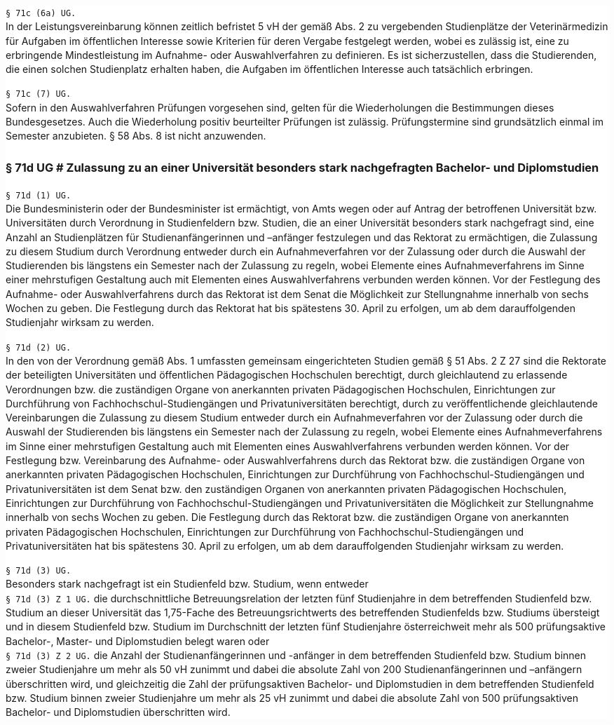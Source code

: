 `§ 71c (6a) UG.`  
In der Leistungsvereinbarung können zeitlich befristet 5 vH der gemäß Abs. 2 zu vergebenden Studienplätze der Veterinärmedizin für Aufgaben im öffentlichen Interesse sowie Kriterien für deren Vergabe festgelegt werden, wobei es zulässig ist, eine zu erbringende Mindestleistung im Aufnahme- oder Auswahlverfahren zu definieren. Es ist sicherzustellen, dass die Studierenden, die einen solchen Studienplatz erhalten haben, die Aufgaben im öffentlichen Interesse auch tatsächlich erbringen.

`§ 71c (7) UG.`  
Sofern in den Auswahlverfahren Prüfungen vorgesehen sind, gelten für die Wiederholungen die Bestimmungen dieses Bundesgesetzes. Auch die Wiederholung positiv beurteilter Prüfungen ist zulässig. Prüfungstermine sind grundsätzlich einmal im Semester anzubieten. § 58 Abs. 8 ist nicht anzuwenden.

### § 71d UG # Zulassung zu an einer Universität besonders stark nachgefragten Bachelor- und Diplomstudien

`§ 71d (1) UG.`  
Die Bundesministerin oder der Bundesminister ist ermächtigt, von Amts wegen oder auf Antrag der betroffenen Universität bzw. Universitäten durch Verordnung in Studienfeldern bzw. Studien, die an einer Universität besonders stark nachgefragt sind, eine Anzahl an Studienplätzen für Studienanfängerinnen und –anfänger festzulegen und das Rektorat zu ermächtigen, die Zulassung zu diesem Studium durch Verordnung entweder durch ein Aufnahmeverfahren vor der Zulassung oder durch die Auswahl der Studierenden bis längstens ein Semester nach der Zulassung zu regeln, wobei Elemente eines Aufnahmeverfahrens im Sinne einer mehrstufigen Gestaltung auch mit Elementen eines Auswahlverfahrens verbunden werden können. Vor der Festlegung des Aufnahme- oder Auswahlverfahrens durch das Rektorat ist dem Senat die Möglichkeit zur Stellungnahme innerhalb von sechs Wochen zu geben. Die Festlegung durch das Rektorat hat bis spätestens 30. April zu erfolgen, um ab dem darauffolgenden Studienjahr wirksam zu werden.

`§ 71d (2) UG.`  
In den von der Verordnung gemäß Abs. 1 umfassten gemeinsam eingerichteten Studien gemäß 
§ 51 Abs. 2 Z 27 sind die Rektorate der beteiligten Universitäten und öffentlichen Pädagogischen Hochschulen berechtigt, durch gleichlautend zu erlassende Verordnungen bzw. die zuständigen Organe von anerkannten privaten Pädagogischen Hochschulen, Einrichtungen zur Durchführung von Fachhochschul-Studiengängen und Privatuniversitäten berechtigt, durch zu veröffentlichende gleichlautende Vereinbarungen die Zulassung zu diesem Studium entweder durch ein Aufnahmeverfahren vor der Zulassung oder durch die Auswahl der Studierenden bis längstens ein Semester nach der Zulassung zu regeln, wobei Elemente eines Aufnahmeverfahrens im Sinne einer mehrstufigen Gestaltung auch mit Elementen eines Auswahlverfahrens verbunden werden können. Vor der Festlegung bzw. Vereinbarung des Aufnahme- oder Auswahlverfahrens durch das Rektorat bzw. die zuständigen Organe von anerkannten privaten Pädagogischen Hochschulen, Einrichtungen zur Durchführung von Fachhochschul-Studiengängen und Privatuniversitäten ist dem Senat bzw. den zuständigen Organen von anerkannten privaten Pädagogischen Hochschulen, Einrichtungen zur Durchführung von Fachhochschul-Studiengängen und Privatuniversitäten die Möglichkeit zur Stellungnahme innerhalb von sechs Wochen zu geben. Die Festlegung durch das Rektorat bzw. die zuständigen Organe von anerkannten privaten Pädagogischen Hochschulen, Einrichtungen zur Durchführung von Fachhochschul-Studiengängen und Privatuniversitäten hat bis spätestens 30. April zu erfolgen, um ab dem darauffolgenden Studienjahr wirksam zu werden.

`§ 71d (3) UG.`  
Besonders stark nachgefragt ist ein Studienfeld bzw. Studium, wenn entweder  
`§ 71d (3) Z 1 UG.`
die durchschnittliche Betreuungsrelation der letzten fünf Studienjahre in dem betreffenden Studienfeld bzw. Studium an dieser Universität das 1,75-Fache des Betreuungsrichtwerts des betreffenden Studienfelds bzw. Studiums übersteigt und in diesem Studienfeld bzw. Studium im Durchschnitt der letzten fünf Studienjahre österreichweit mehr als 500 prüfungsaktive Bachelor-, Master- und Diplomstudien belegt waren oder  
`§ 71d (3) Z 2 UG.`
die Anzahl der Studienanfängerinnen und -anfänger in dem betreffenden Studienfeld bzw. Studium binnen zweier Studienjahre um mehr als 50 vH zunimmt und dabei die absolute Zahl von 200 Studienanfängerinnen und –anfängern überschritten wird, und gleichzeitig die Zahl der prüfungsaktiven Bachelor- und Diplomstudien in dem betreffenden Studienfeld bzw. Studium binnen zweier Studienjahre um mehr als 25 vH zunimmt und dabei die absolute Zahl von 500 prüfungsaktiven Bachelor- und Diplomstudien überschritten wird.
